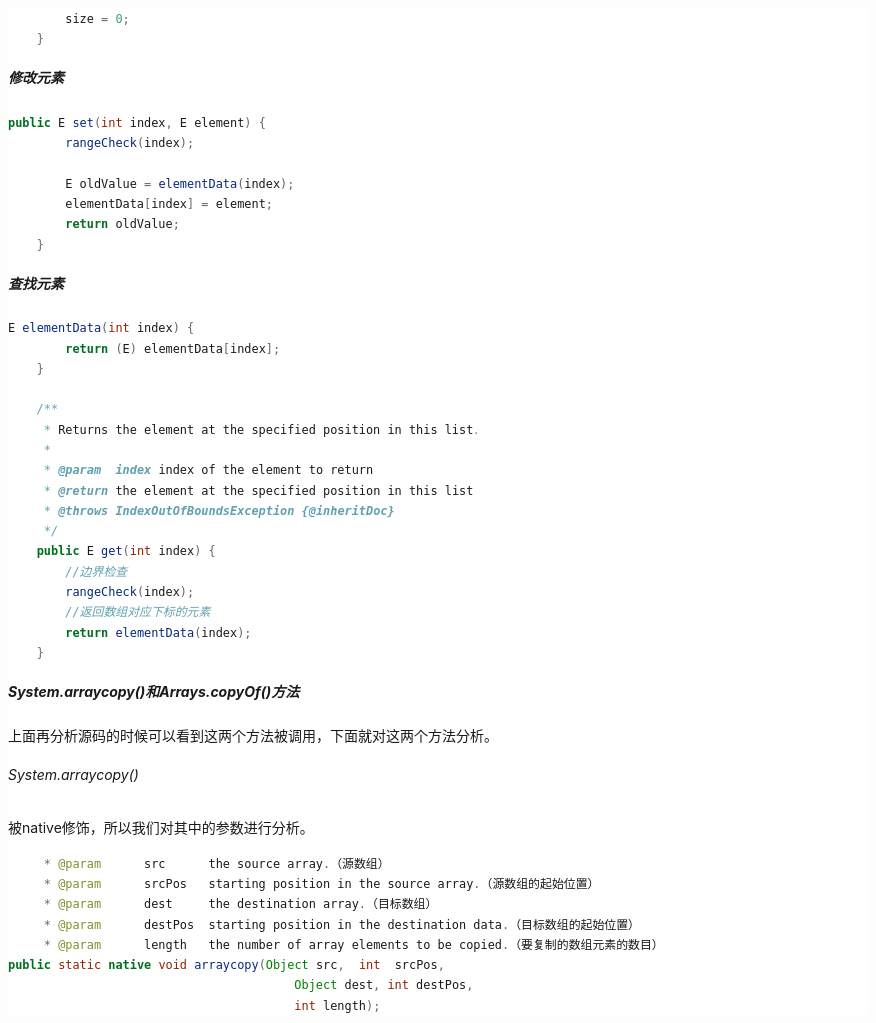 ```java
        size = 0;
    }
```

##### 修改元素

```java
public E set(int index, E element) {
        rangeCheck(index);

        E oldValue = elementData(index);
        elementData[index] = element;
        return oldValue;
    }
```

##### 查找元素

```java
E elementData(int index) {
        return (E) elementData[index];
    }

    /**
     * Returns the element at the specified position in this list.
     *
     * @param  index index of the element to return
     * @return the element at the specified position in this list
     * @throws IndexOutOfBoundsException {@inheritDoc}
     */
    public E get(int index) {
        //边界检查
        rangeCheck(index);
		//返回数组对应下标的元素
        return elementData(index);
    }
```

##### System.arraycopy()和Arrays.copyOf()方法

上面再分析源码的时候可以看到这两个方法被调用，下面就对这两个方法分析。

###### System.arraycopy()

被native修饰，所以我们对其中的参数进行分析。

```java
     * @param      src      the source array.（源数组）
     * @param      srcPos   starting position in the source array.（源数组的起始位置）
     * @param      dest     the destination array.（目标数组）
     * @param      destPos  starting position in the destination data.（目标数组的起始位置）
     * @param      length   the number of array elements to be copied.（要复制的数组元素的数目）
public static native void arraycopy(Object src,  int  srcPos,
                                        Object dest, int destPos,
                                        int length);
```
